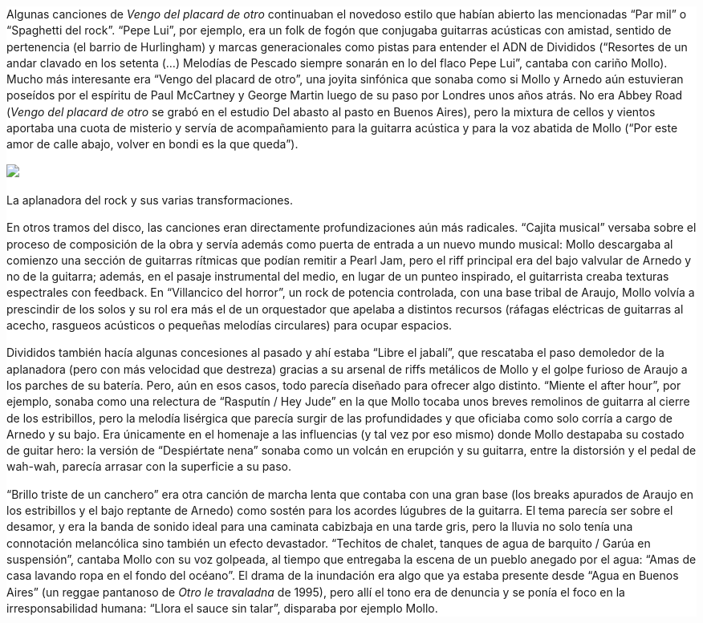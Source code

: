 


Algunas canciones de *Vengo del placard de otro* continuaban el novedoso estilo que habían abierto las mencionadas “Par mil” o “Spaghetti del rock”. “Pepe Lui”, por ejemplo, era un folk de fogón que conjugaba guitarras acústicas con amistad, sentido de pertenencia (el barrio de Hurlingham) y marcas generacionales como pistas para entender el ADN de Divididos (“Resortes de un andar clavado en los setenta (…) Melodías de Pescado siempre sonarán en lo del flaco Pepe Lui”, cantaba con cariño Mollo). Mucho más interesante era “Vengo del placard de otro”, una joyita sinfónica que sonaba como si Mollo y Arnedo aún estuvieran poseídos por el espíritu de Paul McCartney y George Martin luego de su paso por Londres unos años atrás. No era Abbey Road (*Vengo del placard de otro* se grabó en el estudio Del abasto al pasto en Buenos Aires), pero la mixtura de cellos y vientos aportaba una cuota de misterio y servía de acompañamiento para la guitarra acústica y para la voz abatida de Mollo (“Por este amor de calle abajo, volver en bondi es la que queda”).




![](https://cdn.feater.me/files/images/3190273/92f05860-0f68-4057-804f-8a352fa32804.webp)




La aplanadora del rock y sus varias transformaciones.




En otros tramos del disco, las canciones eran directamente profundizaciones aún más radicales. “Cajita musical” versaba sobre el proceso de composición de la obra y servía además como puerta de entrada a un nuevo mundo musical: Mollo descargaba al comienzo una sección de guitarras rítmicas que podían remitir a Pearl Jam, pero el riff principal era del bajo valvular de Arnedo y no de la guitarra; además, en el pasaje instrumental del medio, en lugar de un punteo inspirado, el guitarrista creaba texturas espectrales con feedback. En “Villancico del horror”, un rock de potencia controlada, con una base tribal de Araujo, Mollo volvía a prescindir de los solos y su rol era más el de un orquestador que apelaba a distintos recursos (ráfagas eléctricas de guitarras al acecho, rasgueos acústicos o pequeñas melodías circulares) para ocupar espacios.




Divididos también hacía algunas concesiones al pasado y ahí estaba “Libre el jabalí”, que rescataba el paso demoledor de la aplanadora (pero con más velocidad que destreza) gracias a su arsenal de riffs metálicos de Mollo y el golpe furioso de Araujo a los parches de su batería. Pero, aún en esos casos, todo parecía diseñado para ofrecer algo distinto. “Miente el after hour”, por ejemplo, sonaba como una relectura de “Rasputín / Hey Jude” en la que Mollo tocaba unos breves remolinos de guitarra al cierre de los estribillos, pero la melodía lisérgica que parecía surgir de las profundidades y que oficiaba como solo corría a cargo de Arnedo y su bajo. Era únicamente en el homenaje a las influencias (y tal vez por eso mismo) donde Mollo destapaba su costado de guitar hero: la versión de “Despiértate nena” sonaba como un volcán en erupción y su guitarra, entre la distorsión y el pedal de wah-wah, parecía arrasar con la superficie a su paso.




“Brillo triste de un canchero” era otra canción de marcha lenta que contaba con una gran base (los breaks apurados de Araujo en los estribillos y el bajo reptante de Arnedo) como sostén para los acordes lúgubres de la guitarra. El tema parecía ser sobre el desamor, y era la banda de sonido ideal para una caminata cabizbaja en una tarde gris, pero la lluvia no solo tenía una connotación melancólica sino también un efecto devastador. “Techitos de chalet, tanques de agua de barquito / Garúa en suspensión”, cantaba Mollo con su voz golpeada, al tiempo que entregaba la escena de un pueblo anegado por el agua: “Amas de casa lavando ropa en el fondo del océano”. El drama de la inundación era algo que ya estaba presente desde “Agua en Buenos Aires” (un reggae pantanoso de *Otro le travaladna* de 1995), pero allí el tono era de denuncia y se ponía el foco en la irresponsabilidad humana: “Llora el sauce sin talar”, disparaba por ejemplo Mollo.
